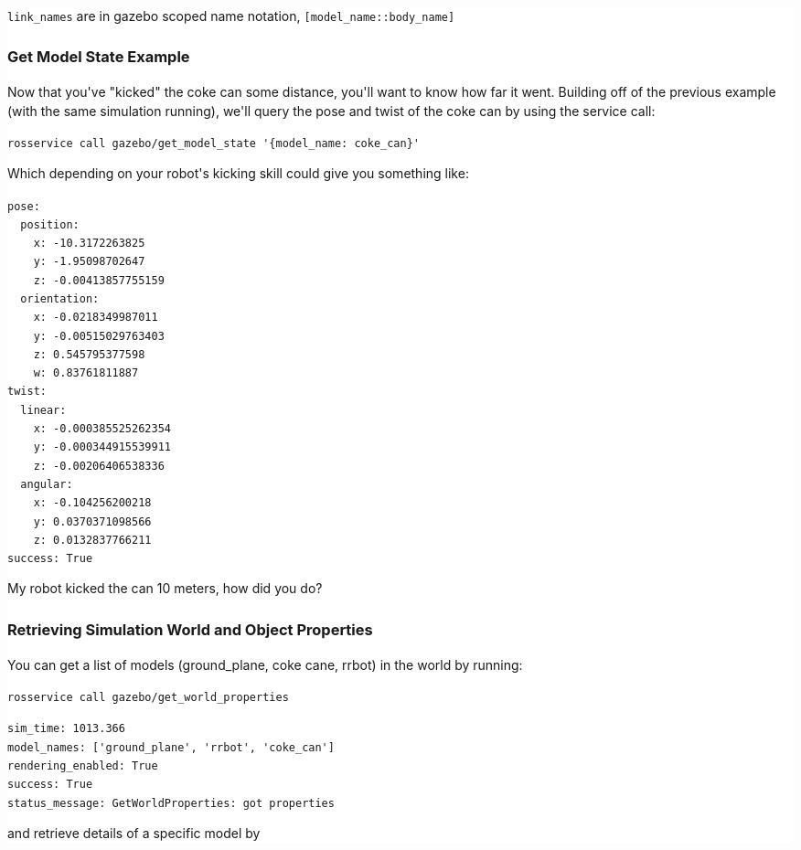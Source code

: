 `link_names` are in gazebo scoped name notation, `[model_name::body_name]`

### Get Model State Example

Now that you've "kicked" the coke can some distance, you'll want to know how far it went. Building off of the previous example (with the same simulation running), we'll query the pose and twist of the coke can by using the service call:

~~~
rosservice call gazebo/get_model_state '{model_name: coke_can}'
~~~

Which depending on your robot's kicking skill could give you something like:

~~~
pose:
  position:
    x: -10.3172263825
    y: -1.95098702647
    z: -0.00413857755159
  orientation:
    x: -0.0218349987011
    y: -0.00515029763403
    z: 0.545795377598
    w: 0.83761811887
twist:
  linear:
    x: -0.000385525262354
    y: -0.000344915539911
    z: -0.00206406538336
  angular:
    x: -0.104256200218
    y: 0.0370371098566
    z: 0.0132837766211
success: True
~~~

My robot kicked the can 10 meters, how did you do?

### Retrieving Simulation World and Object Properties

You can get a list of models (ground_plane, coke cane, rrbot) in the world by running:

~~~
rosservice call gazebo/get_world_properties
~~~

~~~
sim_time: 1013.366
model_names: ['ground_plane', 'rrbot', 'coke_can']
rendering_enabled: True
success: True
status_message: GetWorldProperties: got properties
~~~

and retrieve details of a specific model by
